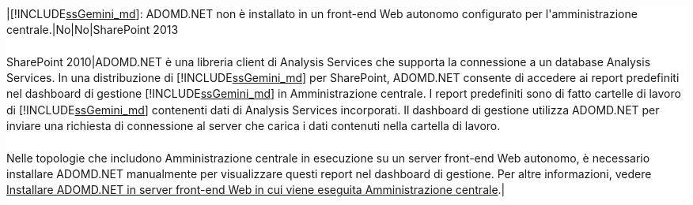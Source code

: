 |[!INCLUDE[ssGemini_md](../../includes/ssgemini-md.md)]: ADOMD.NET non è installato in un front-end Web autonomo configurato per l'amministrazione centrale.|No|No|SharePoint 2013<br /><br /> SharePoint 2010|ADOMD.NET è una libreria client di Analysis Services che supporta la connessione a un database Analysis Services. In una distribuzione di [!INCLUDE[ssGemini_md](../../includes/ssgemini-md.md)] per SharePoint, ADOMD.NET consente di accedere ai report predefiniti nel dashboard di gestione [!INCLUDE[ssGemini_md](../../includes/ssgemini-md.md)] in Amministrazione centrale. I report predefiniti sono di fatto cartelle di lavoro di [!INCLUDE[ssGemini_md](../../includes/ssgemini-md.md)] contenenti dati di Analysis Services incorporati. Il dashboard di gestione utilizza ADOMD.NET per inviare una richiesta di connessione al server che carica i dati contenuti nella cartella di lavoro.<br /><br /> Nelle topologie che includono Amministrazione centrale in esecuzione su un server front-end Web autonomo, è necessario installare ADOMD.NET manualmente per visualizzare questi report nel dashboard di gestione. Per altre informazioni, vedere [Installare ADOMD.NET in server front-end Web in cui viene eseguita Amministrazione centrale](http://msdn.microsoft.com/en-us/c2372180-e847-4cdb-b267-4befac3faf7e).|  
  
  
